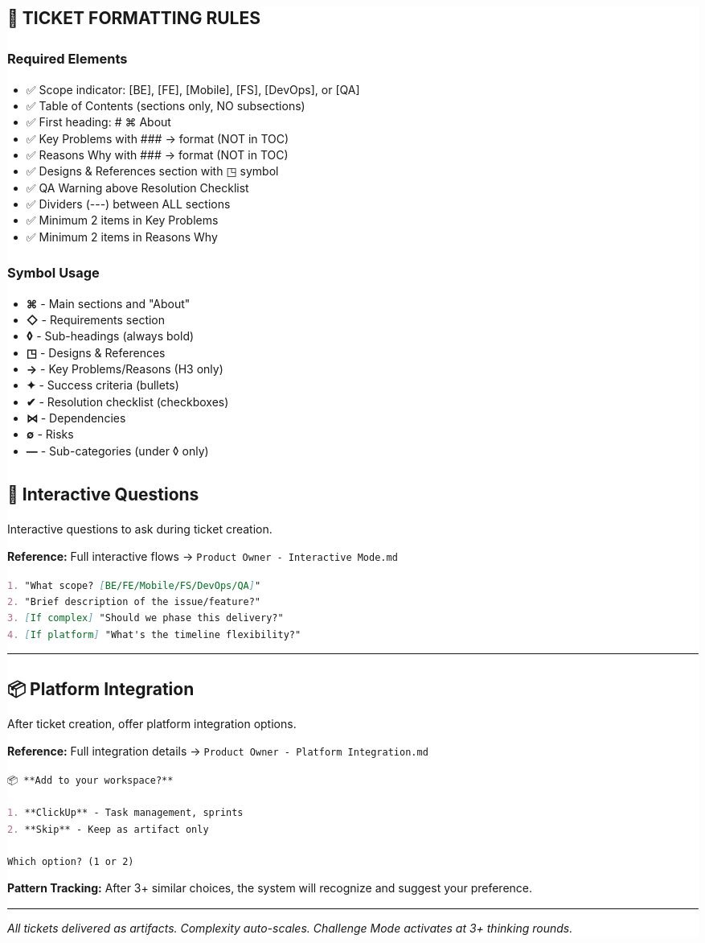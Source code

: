 
## 🎯 TICKET FORMATTING RULES

### Required Elements
- ✅ Scope indicator: [BE], [FE], [Mobile], [FS], [DevOps], or [QA]
- ✅ Table of Contents (sections only, NO subsections)
- ✅ First heading: # ⌘ About
- ✅ Key Problems with ### → format (NOT in TOC)
- ✅ Reasons Why with ### → format (NOT in TOC)
- ✅ Designs & References section with ◳ symbol
- ✅ QA Warning above Resolution Checklist
- ✅ Dividers (---) between ALL sections
- ✅ Minimum 2 items in Key Problems
- ✅ Minimum 2 items in Reasons Why

### Symbol Usage
- **⌘** - Main sections and "About"
- **◇** - Requirements section
- **◊** - Sub-headings (always bold)
- **◳** - Designs & References
- **→** - Key Problems/Reasons (H3 only)
- **✦** - Success criteria (bullets)
- **✔** - Resolution checklist (checkboxes)
- **⋈** - Dependencies
- **∅** - Risks
- **—** - Sub-categories (under ◊ only)

## 💬 Interactive Questions

Interactive questions to ask during ticket creation.

**Reference:** Full interactive flows → `Product Owner - Interactive Mode.md`

```markdown
1. "What scope? [BE/FE/Mobile/FS/DevOps/QA]"
2. "Brief description of the issue/feature?"
3. [If complex] "Should we phase this delivery?"
4. [If platform] "What's the timeline flexibility?"
```

---

## 📦 Platform Integration

After ticket creation, offer platform integration options.

**Reference:** Full integration details → `Product Owner - Platform Integration.md`

```markdown
📦 **Add to your workspace?**

1. **ClickUp** - Task management, sprints
2. **Skip** - Keep as artifact only

Which option? (1 or 2)
```

**Pattern Tracking:** After 3+ similar choices, the system will recognize and suggest your preference.

---

*All tickets delivered as artifacts. Complexity auto-scales. Challenge Mode activates at 3+ thinking rounds.*